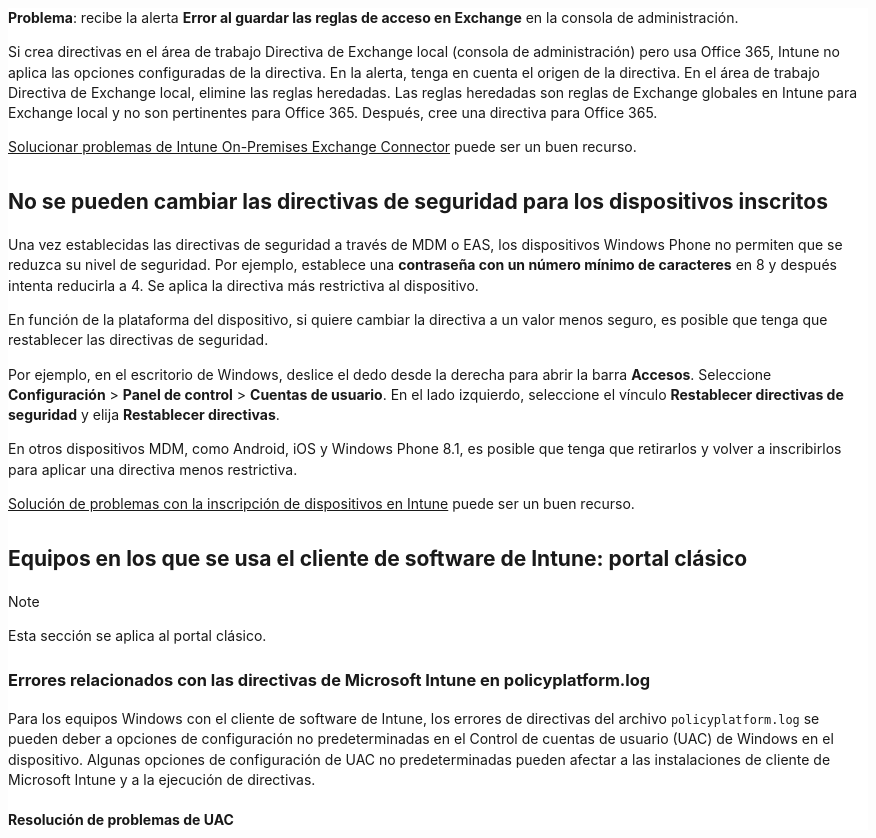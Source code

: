 **Problema**: recibe la alerta **Error al guardar las reglas de acceso en Exchange**  en la consola de administración.

Si crea directivas en el área de trabajo Directiva de Exchange local (consola de administración) pero usa Office 365, Intune no aplica las opciones configuradas de la directiva. En la alerta, tenga en cuenta el origen de la directiva. En el área de trabajo Directiva de Exchange local, elimine las reglas heredadas. Las reglas heredadas son reglas de Exchange globales en Intune para Exchange local y no son pertinentes para Office 365. Después, cree una directiva para Office 365.

[Solucionar problemas de Intune On-Premises Exchange Connector](troubleshoot-exchange-connector.md) puede ser un buen recurso.

## <a name="cant-change-security-policies-for-enrolled-devices"></a>No se pueden cambiar las directivas de seguridad para los dispositivos inscritos

Una vez establecidas las directivas de seguridad a través de MDM o EAS, los dispositivos Windows Phone no permiten que se reduzca su nivel de seguridad. Por ejemplo, establece una **contraseña con un número mínimo de caracteres** en 8 y después intenta reducirla a 4. Se aplica la directiva más restrictiva al dispositivo.

En función de la plataforma del dispositivo, si quiere cambiar la directiva a un valor menos seguro, es posible que tenga que restablecer las directivas de seguridad.

Por ejemplo, en el escritorio de Windows, deslice el dedo desde la derecha para abrir la barra **Accesos**. Seleccione **Configuración** > **Panel de control** > **Cuentas de usuario**. En el lado izquierdo, seleccione el vínculo **Restablecer directivas de seguridad** y elija **Restablecer directivas**.

En otros dispositivos MDM, como Android, iOS y Windows Phone 8.1, es posible que tenga que retirarlos y volver a inscribirlos para aplicar una directiva menos restrictiva.

[Solución de problemas con la inscripción de dispositivos en Intune](troubleshoot-device-enrollment-in-intune.md) puede ser un buen recurso.

## <a name="pcs-using-the-intune-software-client---classic-portal"></a>Equipos en los que se usa el cliente de software de Intune: portal clásico

> [!NOTE]
> Esta sección se aplica al portal clásico. 

### <a name="microsoft-intune-policy-related-errors-in-policyplatformlog"></a>Errores relacionados con las directivas de Microsoft Intune en policyplatform.log

Para los equipos Windows con el cliente de software de Intune, los errores de directivas del archivo `policyplatform.log` se pueden deber a opciones de configuración no predeterminadas en el Control de cuentas de usuario (UAC) de Windows en el dispositivo. Algunas opciones de configuración de UAC no predeterminadas pueden afectar a las instalaciones de cliente de Microsoft Intune y a la ejecución de directivas.

#### <a name="resolve-uac-issues"></a>Resolución de problemas de UAC
